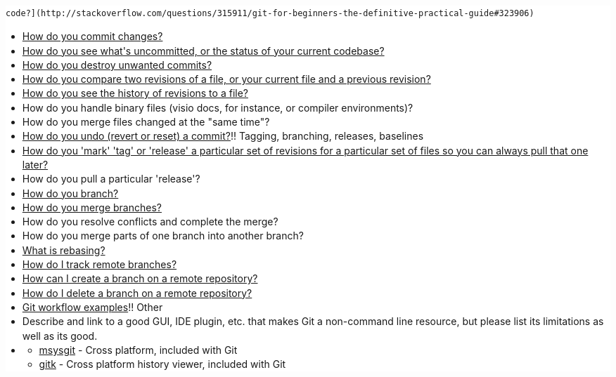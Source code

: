     code?](http://stackoverflow.com/questions/315911/git-for-beginners-the-definitive-practical-guide#323906)
-   [How do you commit
    changes?](http://stackoverflow.com/questions/315911/git-for-beginners-the-definitive-practical-guide#316055)
-   [How do you see what's uncommitted, or the status of your current
    codebase?](http://stackoverflow.com/questions/315911/git-for-beginners-the-definitive-practical-guide#319465)
-   [How do you destroy unwanted
    commits?](http://stackoverflow.com/questions/315911/git-for-beginners-the-definitive-practical-guide#323898)
-   [How do you compare two revisions of a file, or your current file
    and a previous
    revision?](http://stackoverflow.com/questions/315911/git-for-beginners-the-definitive-practical-guide/1762631#1762631)
-   [How do you see the history of revisions to a
    file?](http://stackoverflow.com/questions/315911/git-for-beginners-the-definitive-practical-guide/2114836#2114836)
-   How do you handle binary files (visio docs, for instance, or
    compiler environments)?
-   How do you merge files changed at the "same time"?
-   [How do you undo (revert or reset) a
    commit?](http://stackoverflow.com/questions/315911/git-for-beginners-the-definitive-practical-guide/323898#323898)!!
    Tagging, branching, releases, baselines
-   [How do you 'mark' 'tag' or 'release' a particular set of revisions
    for a particular set of files so you can always pull that one
    later?](http://stackoverflow.com/questions/315911/git-for-beginners-the-definitive-practical-guide#322967)
-   How do you pull a particular 'release'?
-   [How do you
    branch?](http://stackoverflow.com/questions/315911/git-for-beginners-the-definitive-practical-guide/816614#816614)
-   [How do you merge
    branches?](http://stackoverflow.com/questions/315911/git-for-beginners-the-definitive-practical-guide/816636#816636)
-   How do you resolve conflicts and complete the merge?
-   How do you merge parts of one branch into another branch?
-   [What is
    rebasing?](http://stackoverflow.com/questions/315911/git-for-beginners-the-definitive-practical-guide/5985070#5985070)
-   [How do I track remote
    branches?](http://stackoverflow.com/questions/315911/git-for-beginners-the-definitive-practical-guide/1590791#1590791)
-   [How can I create a branch on a remote
    repository?](http://stackoverflow.com/questions/315911/git-for-beginners-the-definitive-practical-guide/1590803#1590803)
-   [How do I delete a branch on a remote
    repository?](http://stackoverflow.com/questions/315911/git-for-beginners-the-definitive-practical-guide/5977604#5977604)
-   [Git workflow
    examples](http://stackoverflow.com/questions/315911/git-for-beginners-the-definitive-practical-guide/5968622#5968622)!!
    Other
-   Describe and link to a good GUI, IDE plugin, etc. that makes Git a
    non-command line resource, but please list its limitations as well
    as its good.
-   -   [msysgit](http://stackoverflow.com/questions/315911/git-for-beginners-the-definitive-practical-guide#323559) -
    Cross platform, included with Git
    -   [gitk](http://stackoverflow.com/questions/315911/git-for-beginners-the-definitive-practical-guide#323559) -
        Cross platform history viewer, included with Git